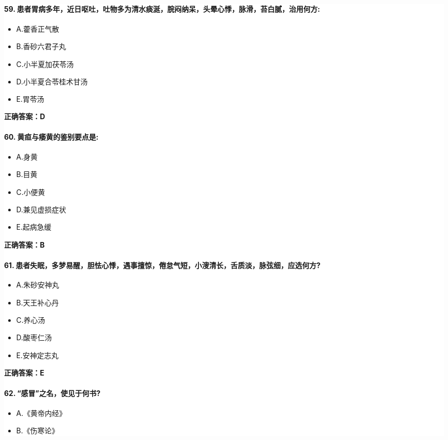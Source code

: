 



#### 59. 患者胃病多年，近日呕吐，吐物多为清水痰涎，脘闷纳呆，头晕心悸，脉滑，苔白腻，治用何方:

* A.藿香正气散

* B.香砂六君子丸

* C.小半夏加茯苓汤

* D.小半夏合苓桂术甘汤

* E.胃苓汤

**正确答案：D**







#### 60. 黄疸与痿黄的鉴别要点是:

* A.身黄

* B.目黄

* C.小便黄

* D.兼见虚损症状

* E.起病急缓

**正确答案：B**







#### 61. 患者失眠，多梦易醒，胆怯心悸，遇事擅惊，倦怠气短，小溲清长，舌质淡，脉弦细，应选何方?

* A.朱砂安神丸

* B.天王补心丹

* C.养心汤

* D.酸枣仁汤

* E.安神定志丸

**正确答案：E**







#### 62. “感冒”之名，使见于何书?

* A.《黄帝内经》

* B.《伤寒论》
